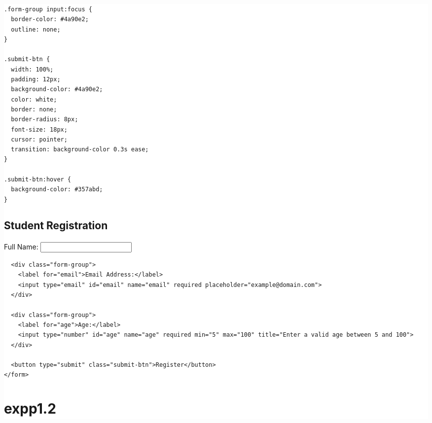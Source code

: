     .form-group input:focus {
      border-color: #4a90e2;
      outline: none;
    }

    .submit-btn {
      width: 100%;
      padding: 12px;
      background-color: #4a90e2;
      color: white;
      border: none;
      border-radius: 8px;
      font-size: 18px;
      cursor: pointer;
      transition: background-color 0.3s ease;
    }

    .submit-btn:hover {
      background-color: #357abd;
    }
  </style>
</head>
<body>

  <div class="form-container">
    <h2>Student Registration</h2>
    <form>
      <div class="form-group">
        <label for="name">Full Name:</label>
        <input type="text" id="name" name="name" required pattern="[A-Za-z\s]{3,}" title="Please enter at least 3 alphabetic characters">
      </div>

      <div class="form-group">
        <label for="email">Email Address:</label>
        <input type="email" id="email" name="email" required placeholder="example@domain.com">
      </div>

      <div class="form-group">
        <label for="age">Age:</label>
        <input type="number" id="age" name="age" required min="5" max="100" title="Enter a valid age between 5 and 100">
      </div>

      <button type="submit" class="submit-btn">Register</button>
    </form>
  </div>

</body>
</html>


# expp1.2

